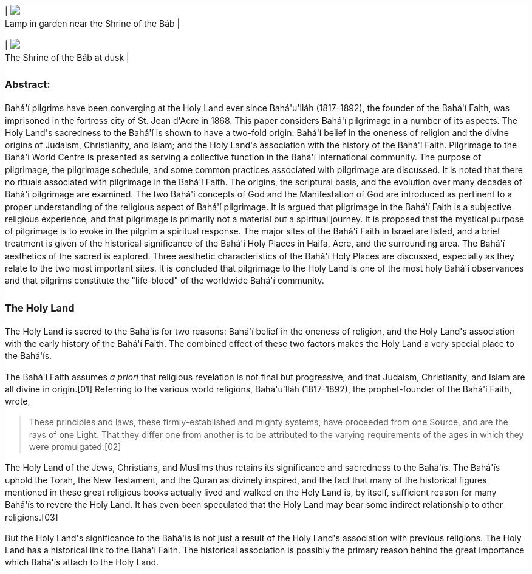 | ![](https://bahai-library.com/images/v/viswanathan_lamp.jpg)  
Lamp in garden near the Shrine of the Báb |

| ![](https://bahai-library.com/images/v/viswanathan_duskbab.jpg)  
The Shrine of the Báb at dusk |

### Abstract:

Bahá'í pilgrims have been converging at the Holy Land ever since Bahá'u'lláh (1817-1892), the founder of the Bahá'í Faith, was imprisoned in the fortress city of St. Jean d'Acre in 1868. This paper considers Bahá'í pilgrimage in a number of its aspects. The Holy Land's sacredness to the Bahá'í is shown to have a two-fold origin: Bahá'í belief in the oneness of religion and the divine origins of Judaism, Christianity, and Islam; and the Holy Land's association with the history of the Bahá'í Faith. Pilgrimage to the Bahá'í World Centre is presented as serving a collective function in the Bahá'í international community. The purpose of pilgrimage, the pilgrimage schedule, and some common practices associated with pilgrimage are discussed. It is noted that there no rituals associated with pilgrimage in the Bahá'í Faith. The origins, the scriptural basis, and the evolution over many decades of Bahá'í pilgrimage are examined. The two Bahá'í concepts of God and the Manifestation of God are introduced as pertinent to a proper understanding of the religious aspect of Bahá'í pilgrimage. It is argued that pilgrimage in the Bahá'í Faith is a subjective religious experience, and that pilgrimage is primarily not a material but a spiritual journey. It is proposed that the mystical purpose of pilgrimage is to evoke in the pilgrim a spiritual response. The major sites of the Bahá'í Faith in Israel are listed, and a brief treatment is given of the historical significance of the Bahá'í Holy Places in Haifa, Acre, and the surrounding area. The Bahá'í aesthetics of the sacred is explored. Three aesthetic characteristics of the Bahá'í Holy Places are discussed, especially as they relate to the two most important sites. It is concluded that pilgrimage to the Holy Land is one of the most holy Bahá'í observances and that pilgrims constitute the "life-blood" of the worldwide Bahá'í community.

### The Holy Land

The Holy Land is sacred to the Bahá'ís for two reasons: Bahá'í belief in the oneness of religion, and the Holy Land's association with the early history of the Bahá'í Faith. The combined effect of these two factors makes the Holy Land a very special place to the Bahá'ís.

The Bahá'í Faith assumes _a priori_ that religious revelation is not final but progressive, and that Judaism, Christianity, and Islam are all divine in origin.\[01\] Referring to the various world religions, Bahá'u'lláh (1817-1892), the prophet-founder of the Bahá'í Faith, wrote,

> These principles and laws, these firmly-established and mighty systems, have proceeded from one Source, and are the rays of one Light. That they differ one from another is to be attributed to the varying requirements of the ages in which they were promulgated.\[02\]

The Holy Land of the Jews, Christians, and Muslims thus retains its significance and sacredness to the Bahá'ís. The Bahá'ís uphold the Torah, the New Testament, and the Quran as divinely inspired, and the fact that many of the historical figures mentioned in these great religious books actually lived and walked on the Holy Land is, by itself, sufficient reason for many Bahá'ís to revere the Holy Land. It has even been speculated that the Holy Land may bear some indirect relationship to other religions.\[03\]

But the Holy Land's significance to the Bahá'ís is not just a result of the Holy Land's association with previous religions. The Holy Land has a historical link to the Bahá'í Faith. The historical association is possibly the primary reason behind the great importance which Bahá'ís attach to the Holy Land.
